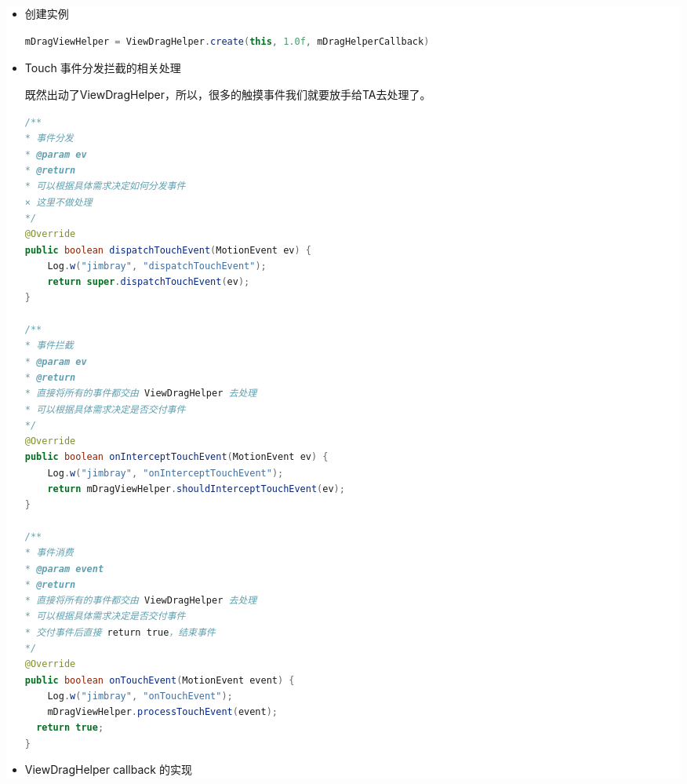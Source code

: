 * 创建实例 

  ```java
  mDragViewHelper = ViewDragHelper.create(this, 1.0f, mDragHelperCallback)
  ```

* Touch 事件分发拦截的相关处理

  既然出动了ViewDragHelper，所以，很多的触摸事件我们就要放手给TA去处理了。

  ```java
  /**
  * 事件分发
  * @param ev
  * @return
  * 可以根据具体需求决定如何分发事件
  × 这里不做处理
  */
  @Override
  public boolean dispatchTouchEvent(MotionEvent ev) {
      Log.w("jimbray", "dispatchTouchEvent");
      return super.dispatchTouchEvent(ev);
  }

  /**
  * 事件拦截 
  * @param ev
  * @return
  * 直接将所有的事件都交由 ViewDragHelper 去处理
  * 可以根据具体需求决定是否交付事件
  */
  @Override
  public boolean onInterceptTouchEvent(MotionEvent ev) {
      Log.w("jimbray", "onInterceptTouchEvent");
      return mDragViewHelper.shouldInterceptTouchEvent(ev);
  }

  /**
  * 事件消费
  * @param event
  * @return
  * 直接将所有的事件都交由 ViewDragHelper 去处理
  * 可以根据具体需求决定是否交付事件
  * 交付事件后直接 return true，结束事件
  */
  @Override
  public boolean onTouchEvent(MotionEvent event) {
      Log.w("jimbray", "onTouchEvent");
      mDragViewHelper.processTouchEvent(event);
    return true;
  }
  ```

* ViewDragHelper callback 的实现
